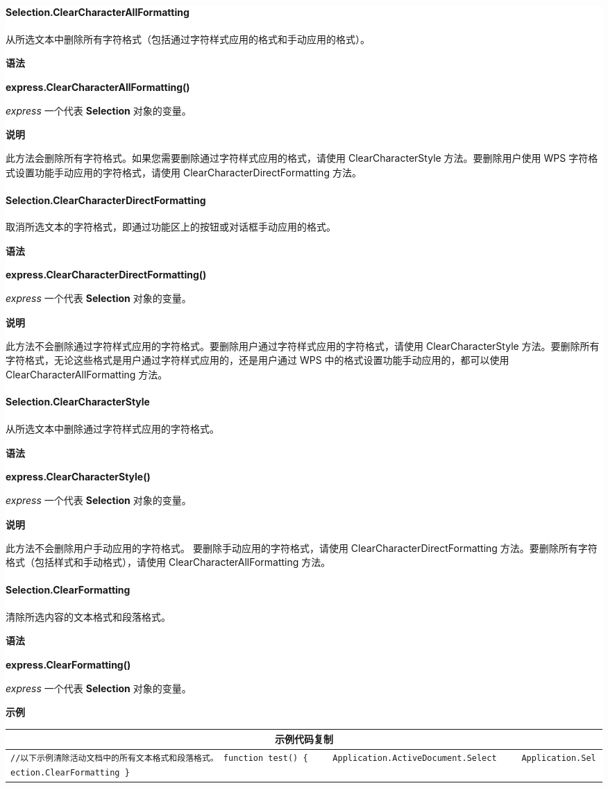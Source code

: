 #### **Selection.ClearCharacterAllFormatting**

从所选文本中删除所有字符格式（包括通过字符样式应用的格式和手动应用的格式）。

**语法**

**express.ClearCharacterAllFormatting()**

*express*   一个代表 **Selection** 对象的变量。

**说明**

此方法会删除所有字符格式。如果您需要删除通过字符样式应用的格式，请使用 ClearCharacterStyle 方法。要删除用户使用 WPS 字符格式设置功能手动应用的字符格式，请使用 ClearCharacterDirectFormatting 方法。

#### **Selection.ClearCharacterDirectFormatting**

取消所选文本的字符格式，即通过功能区上的按钮或对话框手动应用的格式。

**语法**

**express.ClearCharacterDirectFormatting()**

*express*   一个代表 **Selection** 对象的变量。

**说明**

此方法不会删除通过字符样式应用的字符格式。要删除用户通过字符样式应用的字符格式，请使用 ClearCharacterStyle 方法。要删除所有字符格式，无论这些格式是用户通过字符样式应用的，还是用户通过 WPS 中的格式设置功能手动应用的，都可以使用 ClearCharacterAllFormatting 方法。

#### **Selection.ClearCharacterStyle**

从所选文本中删除通过字符样式应用的字符格式。

**语法**

**express.ClearCharacterStyle()**

*express*   一个代表 **Selection** 对象的变量。

**说明**

此方法不会删除用户手动应用的字符格式。 要删除手动应用的字符格式，请使用 ClearCharacterDirectFormatting 方法。要删除所有字符格式（包括样式和手动格式），请使用 ClearCharacterAllFormatting 方法。

#### **Selection.ClearFormatting**

清除所选内容的文本格式和段落格式。

**语法**

**express.ClearFormatting()**

*express*   一个代表 **Selection** 对象的变量。

**示例**

| 示例代码复制                                                 |
| ------------------------------------------------------------ |
| `//以下示例清除活动文档中的所有文本格式和段落格式。 function test() {     Application.ActiveDocument.Select     Application.Selection.ClearFormatting }` |
